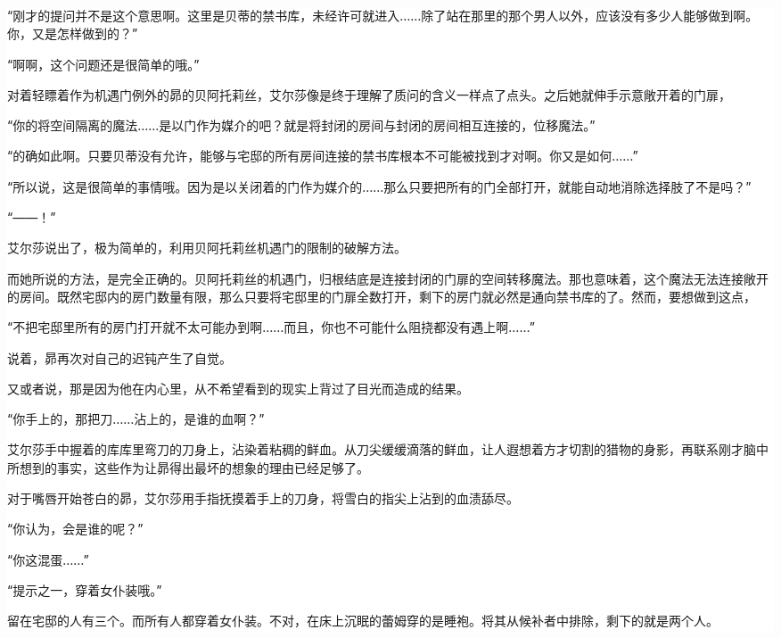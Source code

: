 

“刚才的提问并不是这个意思啊。这里是贝蒂的禁书库，未经许可就进入……除了站在那里的那个男人以外，应该没有多少人能够做到啊。你，又是怎样做到的？”



“啊啊，这个问题还是很简单的哦。”



对着轻瞟着作为机遇门例外的昴的贝阿托莉丝，艾尔莎像是终于理解了质问的含义一样点了点头。之后她就伸手示意敞开着的门扉，



“你的将空间隔离的魔法……是以门作为媒介的吧？就是将封闭的房间与封闭的房间相互连接的，位移魔法。”



“的确如此啊。只要贝蒂没有允许，能够与宅邸的所有房间连接的禁书库根本不可能被找到才对啊。你又是如何……”



“所以说，这是很简单的事情哦。因为是以关闭着的门作为媒介的……那么只要把所有的门全部打开，就能自动地消除选择肢了不是吗？”



“——！”



艾尔莎说出了，极为简单的，利用贝阿托莉丝机遇门的限制的破解方法。



而她所说的方法，是完全正确的。贝阿托莉丝的机遇门，归根结底是连接封闭的门扉的空间转移魔法。那也意味着，这个魔法无法连接敞开的房间。既然宅邸内的房门数量有限，那么只要将宅邸里的门扉全数打开，剩下的房门就必然是通向禁书库的了。然而，要想做到这点，



“不把宅邸里所有的房门打开就不太可能办到啊……而且，你也不可能什么阻挠都没有遇上啊……”



说着，昴再次对自己的迟钝产生了自觉。



又或者说，那是因为他在内心里，从不希望看到的现实上背过了目光而造成的结果。



“你手上的，那把刀……沾上的，是谁的血啊？”



艾尔莎手中握着的库库里弯刀的刀身上，沾染着粘稠的鲜血。从刀尖缓缓滴落的鲜血，让人遐想着方才切割的猎物的身影，再联系刚才脑中所想到的事实，这些作为让昴得出最坏的想象的理由已经足够了。



对于嘴唇开始苍白的昴，艾尔莎用手指抚摸着手上的刀身，将雪白的指尖上沾到的血渍舔尽。



“你认为，会是谁的呢？”



“你这混蛋……”



“提示之一，穿着女仆装哦。”



留在宅邸的人有三个。而所有人都穿着女仆装。不对，在床上沉眠的蕾姆穿的是睡袍。将其从候补者中排除，剩下的就是两个人。
